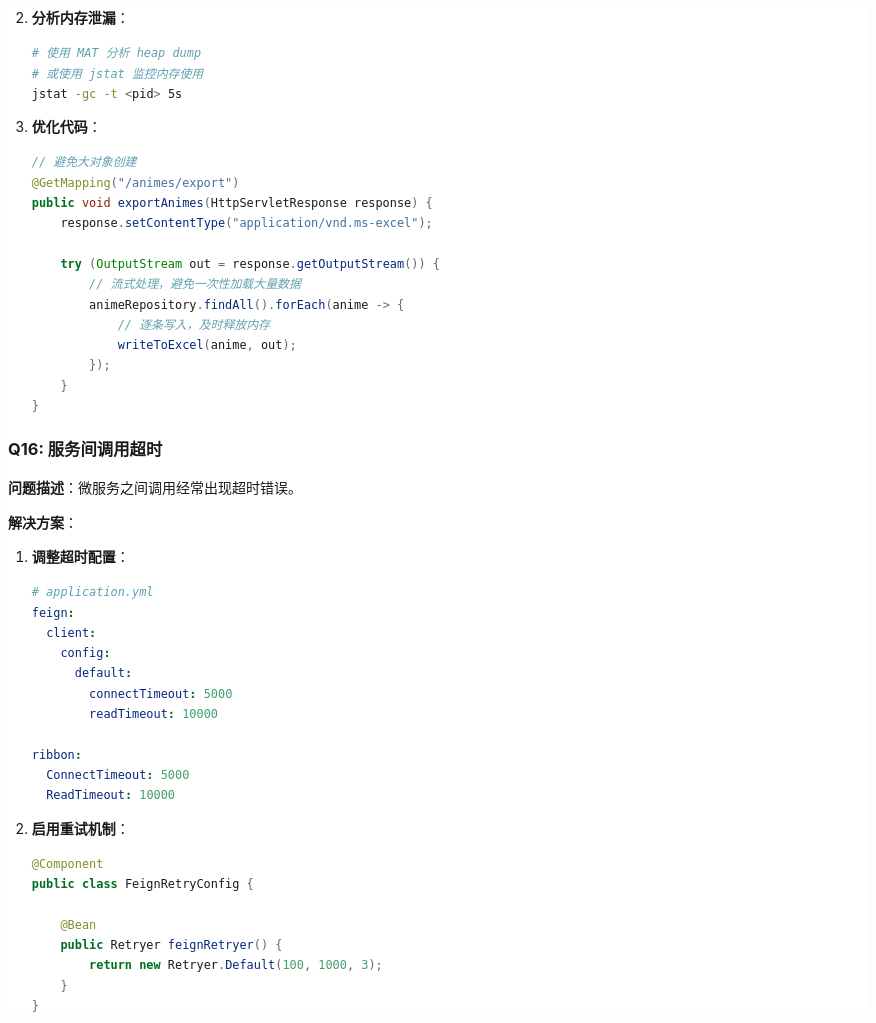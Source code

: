 2. **分析内存泄漏**：
   ```bash
   # 使用 MAT 分析 heap dump
   # 或使用 jstat 监控内存使用
   jstat -gc -t <pid> 5s
   ```

3. **优化代码**：
   ```java
   // 避免大对象创建
   @GetMapping("/animes/export")
   public void exportAnimes(HttpServletResponse response) {
       response.setContentType("application/vnd.ms-excel");
       
       try (OutputStream out = response.getOutputStream()) {
           // 流式处理，避免一次性加载大量数据
           animeRepository.findAll().forEach(anime -> {
               // 逐条写入，及时释放内存
               writeToExcel(anime, out);
           });
       }
   }
   ```

### Q16: 服务间调用超时

**问题描述**：微服务之间调用经常出现超时错误。

**解决方案**：

1. **调整超时配置**：
   ```yaml
   # application.yml
   feign:
     client:
       config:
         default:
           connectTimeout: 5000
           readTimeout: 10000
   
   ribbon:
     ConnectTimeout: 5000
     ReadTimeout: 10000
   ```

2. **启用重试机制**：
   ```java
   @Component
   public class FeignRetryConfig {
       
       @Bean
       public Retryer feignRetryer() {
           return new Retryer.Default(100, 1000, 3);
       }
   }
   ```
